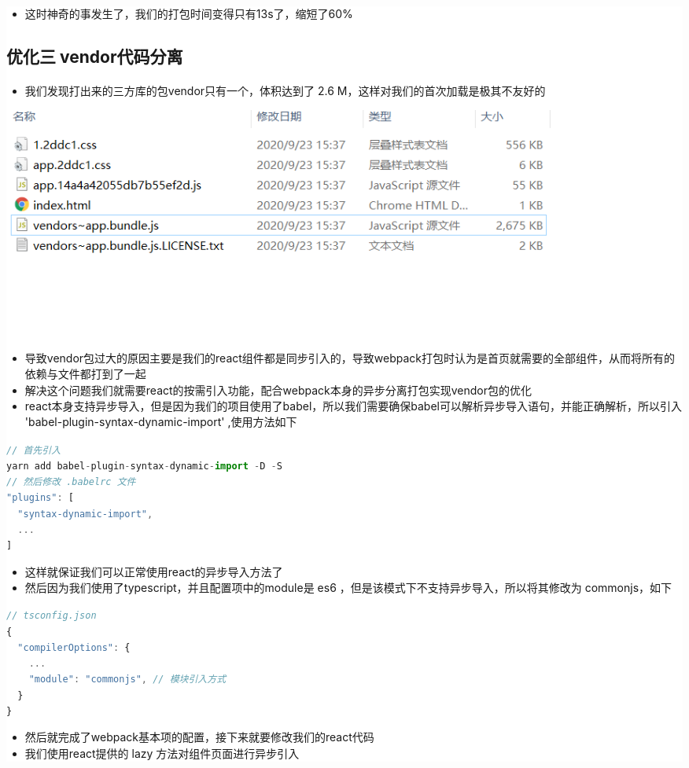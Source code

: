 - 这时神奇的事发生了，我们的打包时间变得只有13s了，缩短了60%

## 优化三 vendor代码分离

- 我们发现打出来的三方库的包vendor只有一个，体积达到了 2.6 M，这样对我们的首次加载是极其不友好的

![图片](./source/vendor_size.png)

- 导致vendor包过大的原因主要是我们的react组件都是同步引入的，导致webpack打包时认为是首页就需要的全部组件，从而将所有的依赖与文件都打到了一起
- 解决这个问题我们就需要react的按需引入功能，配合webpack本身的异步分离打包实现vendor包的优化
- react本身支持异步导入，但是因为我们的项目使用了babel，所以我们需要确保babel可以解析异步导入语句，并能正确解析，所以引入 'babel-plugin-syntax-dynamic-import' ,使用方法如下

```js
// 首先引入
yarn add babel-plugin-syntax-dynamic-import -D -S
// 然后修改 .babelrc 文件
"plugins": [
  "syntax-dynamic-import",
  ...
]

```

- 这样就保证我们可以正常使用react的异步导入方法了
- 然后因为我们使用了typescript，并且配置项中的module是 es6 ，但是该模式下不支持异步导入，所以将其修改为 commonjs，如下

```js
// tsconfig.json
{
  "compilerOptions": {
    ...
    "module": "commonjs", // 模块引入方式
  }
}
```

- 然后就完成了webpack基本项的配置，接下来就要修改我们的react代码
- 我们使用react提供的 lazy 方法对组件页面进行异步引入

